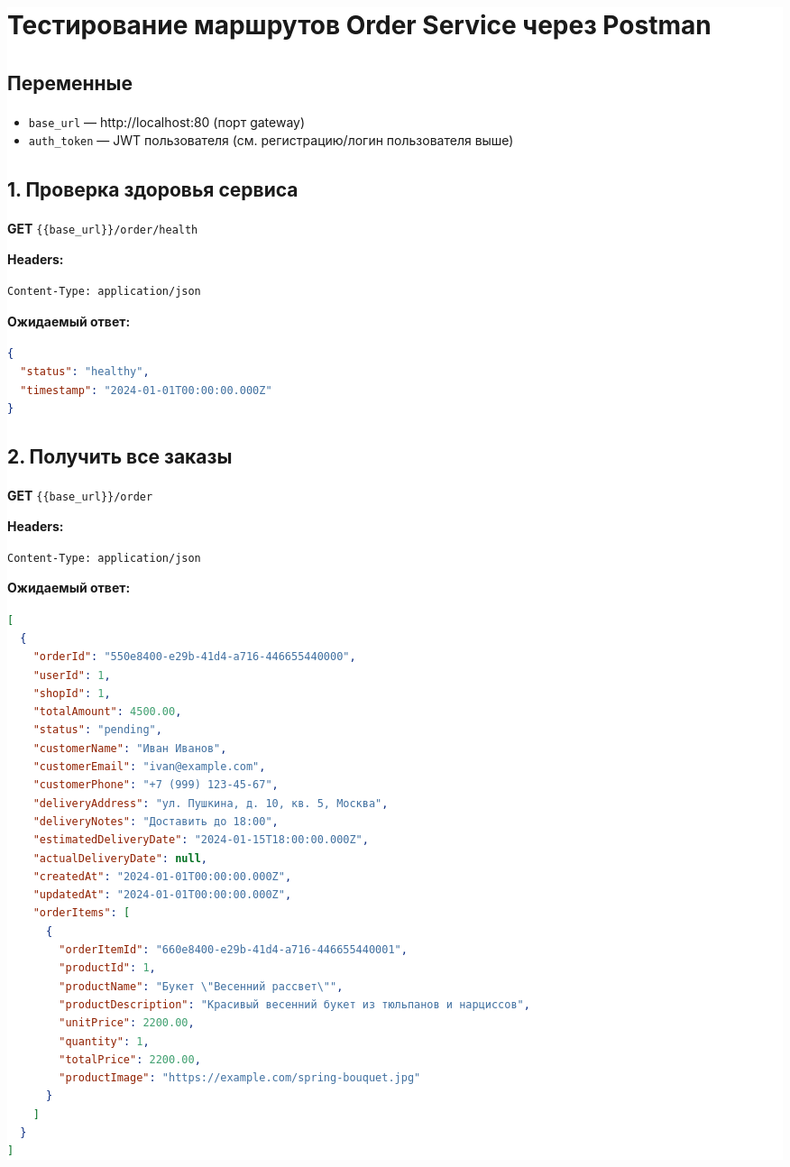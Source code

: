 
# Тестирование маршрутов Order Service через Postman

## Переменные
- `base_url` — http://localhost:80 (порт gateway)
- `auth_token` — JWT пользователя (см. регистрацию/логин пользователя выше)

## 1. Проверка здоровья сервиса
**GET** `{{base_url}}/order/health`

**Headers:**
```
Content-Type: application/json
```

**Ожидаемый ответ:**
```json
{
  "status": "healthy",
  "timestamp": "2024-01-01T00:00:00.000Z"
}
```

## 2. Получить все заказы
**GET** `{{base_url}}/order`

**Headers:**
```
Content-Type: application/json
```

**Ожидаемый ответ:**
```json
[
  {
    "orderId": "550e8400-e29b-41d4-a716-446655440000",
    "userId": 1,
    "shopId": 1,
    "totalAmount": 4500.00,
    "status": "pending",
    "customerName": "Иван Иванов",
    "customerEmail": "ivan@example.com",
    "customerPhone": "+7 (999) 123-45-67",
    "deliveryAddress": "ул. Пушкина, д. 10, кв. 5, Москва",
    "deliveryNotes": "Доставить до 18:00",
    "estimatedDeliveryDate": "2024-01-15T18:00:00.000Z",
    "actualDeliveryDate": null,
    "createdAt": "2024-01-01T00:00:00.000Z",
    "updatedAt": "2024-01-01T00:00:00.000Z",
    "orderItems": [
      {
        "orderItemId": "660e8400-e29b-41d4-a716-446655440001",
        "productId": 1,
        "productName": "Букет \"Весенний рассвет\"",
        "productDescription": "Красивый весенний букет из тюльпанов и нарциссов",
        "unitPrice": 2200.00,
        "quantity": 1,
        "totalPrice": 2200.00,
        "productImage": "https://example.com/spring-bouquet.jpg"
      }
    ]
  }
]
```